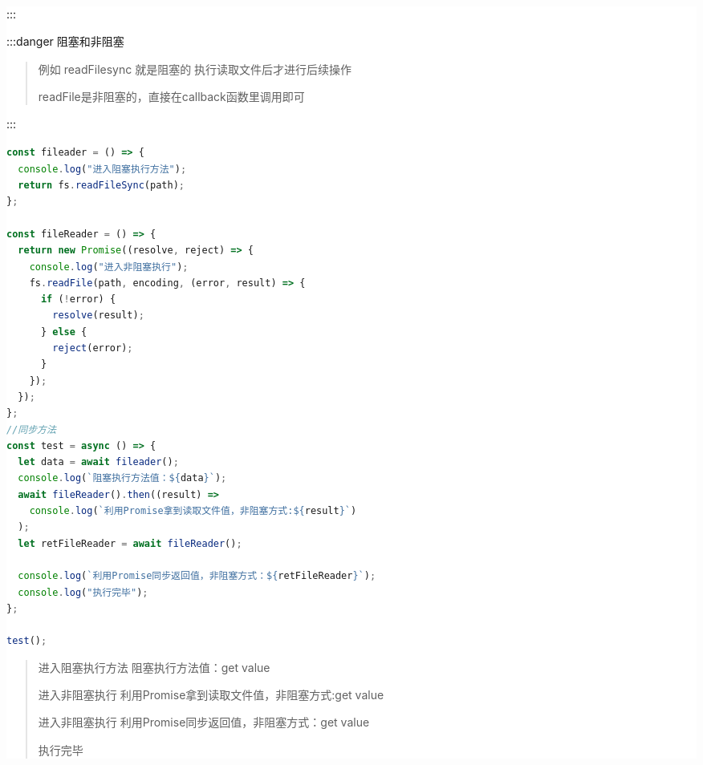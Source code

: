:::

:::danger 阻塞和非阻塞

> 例如 readFilesync 就是阻塞的 执行读取文件后才进行后续操作
>
> readFile是非阻塞的，直接在callback函数里调用即可

:::

```jsx
const fileader = () => {
  console.log("进入阻塞执行方法");
  return fs.readFileSync(path);
};
 
const fileReader = () => {
  return new Promise((resolve, reject) => {
    console.log("进入非阻塞执行");
    fs.readFile(path, encoding, (error, result) => {
      if (!error) {
        resolve(result);
      } else {
        reject(error);
      }
    });
  });
};
//同步方法
const test = async () => {
  let data = await fileader();
  console.log(`阻塞执行方法值：${data}`);
  await fileReader().then((result) =>
    console.log(`利用Promise拿到读取文件值，非阻塞方式:${result}`)
  );
  let retFileReader = await fileReader();

  console.log(`利用Promise同步返回值，非阻塞方式：${retFileReader}`);
  console.log("执行完毕");
};

test();

```

>进入阻塞执行方法
>阻塞执行方法值：get value
>                
>进入非阻塞执行
>利用Promise拿到读取文件值，非阻塞方式:get value
>                
>进入非阻塞执行
>利用Promise同步返回值，非阻塞方式：get value
>                
>执行完毕
